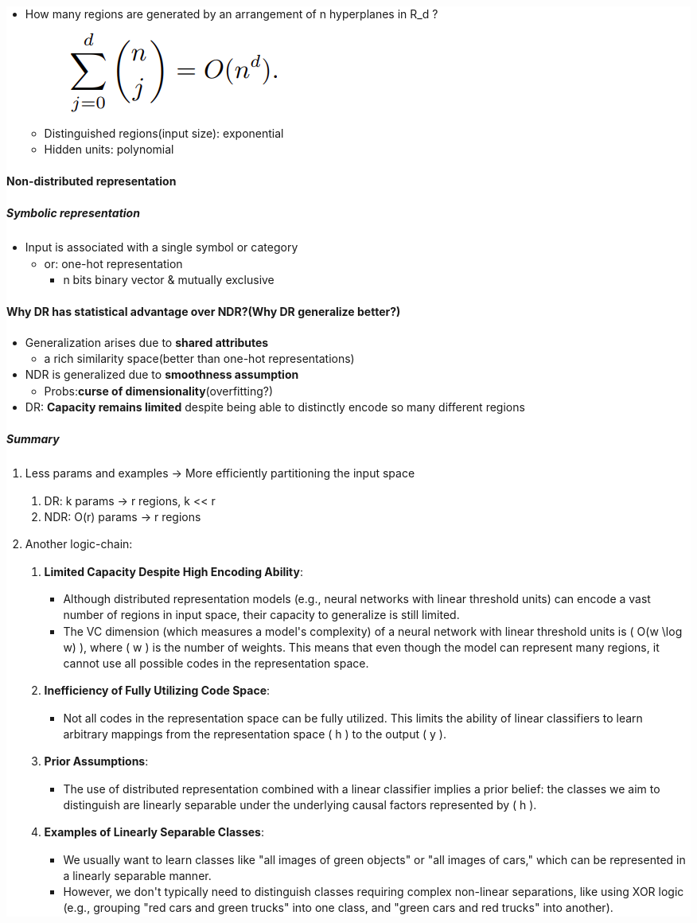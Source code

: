   - How many regions are generated by an  arrangement of n hyperplanes in R_d ?![alt text](image-3.png)
    - Distinguished regions(input size): exponential
    - Hidden units: polynomial

#### Non-distributed representation

##### Symbolic representation

- Input is associated with a single symbol or category
  - or: one-hot representation
    - n bits binary vector & mutually exclusive

#### Why DR has statistical advantage over NDR?(Why DR generalize better?)

- Generalization arises due to **shared attributes**
  - a rich similarity space(better than one-hot representations)
- NDR is generalized due to **smoothness assumption**
  - Probs:**curse of dimensionality**(overfitting?)
- DR: **Capacity remains limited** despite being able to distinctly encode so many different regions

##### Summary

1. Less params and examples -> More efficiently partitioning the input space
   1. DR: k params -> r regions, k << r
   2. NDR: O(r) params -> r regions

2. Another logic-chain:
   1. **Limited Capacity Despite High Encoding Ability**:
      - Although distributed representation models (e.g., neural networks with linear threshold units) can encode a vast number of regions in input space, their capacity to generalize is still limited.
      - The VC dimension (which measures a model's complexity) of a neural network with linear threshold units is \( O(w \log w) \), where \( w \) is the number of weights. This means that even though the model can represent many regions, it cannot use all possible codes in the representation space.
   2. **Inefficiency of Fully Utilizing Code Space**:
      - Not all codes in the representation space can be fully utilized. This limits the ability of linear classifiers to learn arbitrary mappings from the representation space \( h \) to the output \( y \).

   3. **Prior Assumptions**:
      - The use of distributed representation combined with a linear classifier implies a prior belief: the classes we aim to distinguish are linearly separable under the underlying causal factors represented by \( h \).

   4. **Examples of Linearly Separable Classes**:
      - We usually want to learn classes like "all images of green objects" or "all images of cars," which can be represented in a linearly separable manner.
      - However, we don't typically need to distinguish classes requiring complex non-linear separations, like using XOR logic (e.g., grouping "red cars and green trucks" into one class, and "green cars and red trucks" into another).
